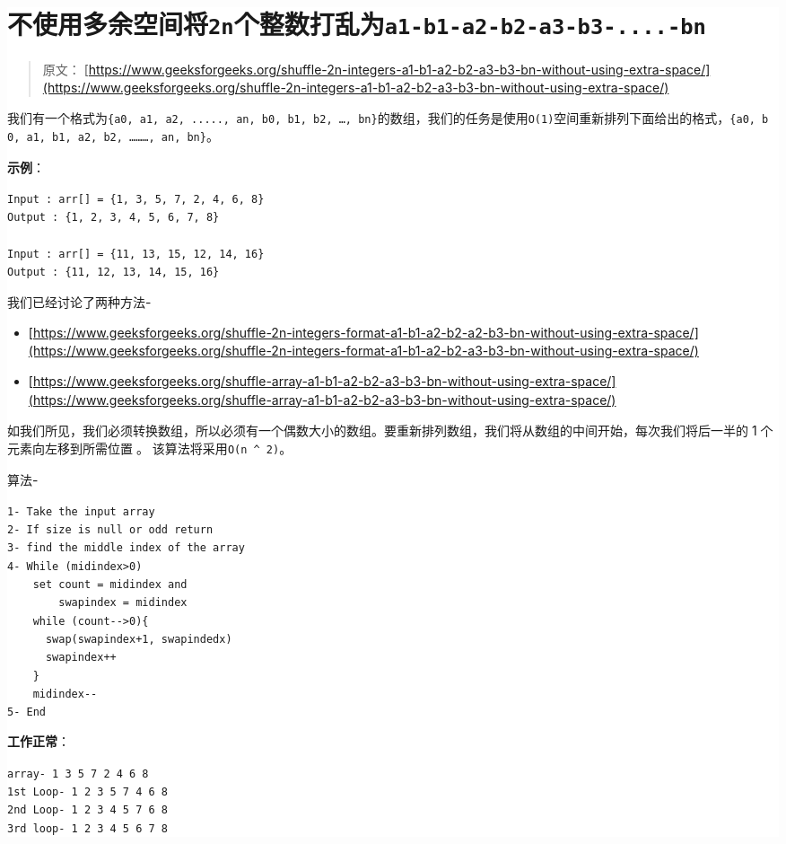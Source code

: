 # 不使用多余空间将`2n`个整数打乱为`a1-b1-a2-b2-a3-b3-....-bn`

> 原文： [https://www.geeksforgeeks.org/shuffle-2n-integers-a1-b1-a2-b2-a3-b3-bn-without-using-extra-space/](https://www.geeksforgeeks.org/shuffle-2n-integers-a1-b1-a2-b2-a3-b3-bn-without-using-extra-space/)

我们有一个格式为`{a0, a1, a2, ....., an, b0, b1, b2, …, bn}`的数组，我们的任务是使用`O(1)`空间重新排列下面给出的格式，`{a0, b0, a1, b1, a2, b2, ………, an, bn}`。

**示例**：

```
Input : arr[] = {1, 3, 5, 7, 2, 4, 6, 8}
Output : {1, 2, 3, 4, 5, 6, 7, 8}

Input : arr[] = {11, 13, 15, 12, 14, 16}
Output : {11, 12, 13, 14, 15, 16}

```



我们已经讨论了两种方法-

*   [https://www.geeksforgeeks.org/shuffle-2n-integers-format-a1-b1-a2-b2-a2-b3-bn-without-using-extra-space/](https://www.geeksforgeeks.org/shuffle-2n-integers-format-a1-b1-a2-b2-a3-b3-bn-without-using-extra-space/)

*   [https://www.geeksforgeeks.org/shuffle-array-a1-b1-a2-b2-a3-b3-bn-without-using-extra-space/](https://www.geeksforgeeks.org/shuffle-array-a1-b1-a2-b2-a3-b3-bn-without-using-extra-space/)

如我们所见，我们必须转换数组，所以必须有一个偶数大小的数组。要重新排列数组，我们将从数组的中间开始，每次我们将后一半的 1 个元素向左移到所需位置 。 该算法将采用`O(n ^ 2)`。

算法-

```
1- Take the input array
2- If size is null or odd return
3- find the middle index of the array
4- While (midindex>0)
    set count = midindex and 
        swapindex = midindex
    while (count-->0){
      swap(swapindex+1, swapindedx)
      swapindex++
    }
    midindex--
5- End

```

**工作正常**：

```
array- 1 3 5 7 2 4 6 8
1st Loop- 1 2 3 5 7 4 6 8
2nd Loop- 1 2 3 4 5 7 6 8
3rd loop- 1 2 3 4 5 6 7 8

```
